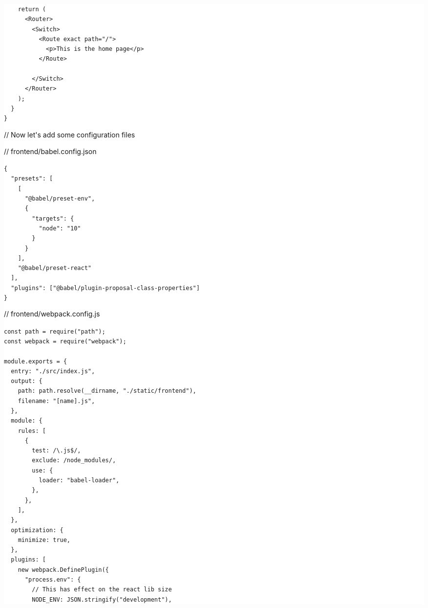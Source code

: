 ```
    return (
      <Router>
        <Switch>
          <Route exact path="/">
            <p>This is the home page</p>
          </Route>
         
        </Switch>
      </Router>
    );
  }
}
```



// Now let's add some configuration files

// frontend/babel.config.json
```
{
  "presets": [
    [
      "@babel/preset-env",
      {
        "targets": {
          "node": "10"
        }
      }
    ],
    "@babel/preset-react"
  ],
  "plugins": ["@babel/plugin-proposal-class-properties"]
}
```

// frontend/webpack.config.js
```
const path = require("path");
const webpack = require("webpack");

module.exports = {
  entry: "./src/index.js",
  output: {
    path: path.resolve(__dirname, "./static/frontend"),
    filename: "[name].js",
  },
  module: {
    rules: [
      {
        test: /\.js$/,
        exclude: /node_modules/,
        use: {
          loader: "babel-loader",
        },
      },
    ],
  },
  optimization: {
    minimize: true,
  },
  plugins: [
    new webpack.DefinePlugin({
      "process.env": {
        // This has effect on the react lib size
        NODE_ENV: JSON.stringify("development"),
```